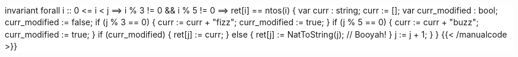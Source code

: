 </span></span><span class="line"><span class="cl">    <span class="kc">invariant</span> <span class="kc">forall</span> <span class="nx">i</span> <span class="p">::</span> <span class="nx">0</span> <span class="o">&lt;</span><span class="p">=</span> <span class="nx">i</span> <span class="o">&lt;</span> <span class="nx">j</span> <span class="o">==&gt;</span> <span class="nx">i</span> <span class="o">%</span> <span class="nx">3</span> <span class="o">!=</span> <span class="nx">0</span> <span class="o">&amp;&amp;</span> <span class="nx">i</span> <span class="o">%</span> <span class="nx">5</span> <span class="o">!=</span> <span class="nx">0</span> <span class="o">==&gt;</span> <span class="nx">ret</span><span class="p">[</span><span class="nx">i</span><span class="p">]</span> <span class="o">==</span> <span class="nx">ntos</span><span class="p">(</span><span class="nx">i</span><span class="p">)</span>
</span></span><span class="line"><span class="cl">    <span class="p">{</span>
</span></span><span class="line"><span class="cl">        <span class="kc">var</span> <span class="nx">curr</span> <span class="p">:</span> <span class="kc">string</span><span class="p">;</span>
</span></span><span class="line"><span class="cl">        <span class="nx">curr</span> <span class="o">:=</span> <span class="p">[];</span>
</span></span><span class="line"><span class="cl">
</span></span><span class="line"><span class="cl">        <span class="kc">var</span> <span class="nx">curr_modified</span> <span class="p">:</span> <span class="nx">bool</span><span class="p">;</span>
</span></span><span class="line"><span class="cl">        <span class="nx">curr_modified</span> <span class="o">:=</span> <span class="kc">false</span><span class="p">;</span>
</span></span><span class="line"><span class="cl">
</span></span><span class="line"><span class="cl">        <span class="kc">if</span> <span class="p">(</span><span class="nx">j</span> <span class="o">%</span> <span class="nx">3</span> <span class="o">==</span> <span class="nx">0</span><span class="p">)</span> <span class="p">{</span>
</span></span><span class="line"><span class="cl">            <span class="nx">curr</span> <span class="o">:=</span> <span class="nx">curr</span> <span class="o">+</span> <span class="s2">&#34;fizz&#34;</span><span class="p">;</span>
</span></span><span class="line"><span class="cl">            <span class="nx">curr_modified</span> <span class="o">:=</span> <span class="kc">true</span><span class="p">;</span>
</span></span><span class="line"><span class="cl">        <span class="p">}</span>
</span></span><span class="line"><span class="cl">        <span class="kc">if</span> <span class="p">(</span><span class="nx">j</span> <span class="o">%</span> <span class="nx">5</span> <span class="o">==</span> <span class="nx">0</span><span class="p">)</span> <span class="p">{</span>
</span></span><span class="line"><span class="cl">            <span class="nx">curr</span> <span class="o">:=</span> <span class="nx">curr</span> <span class="o">+</span> <span class="s2">&#34;buzz&#34;</span><span class="p">;</span>
</span></span><span class="line"><span class="cl">            <span class="nx">curr_modified</span> <span class="o">:=</span> <span class="kc">true</span><span class="p">;</span>
</span></span><span class="line"><span class="cl">        <span class="p">}</span>
</span></span><span class="line"><span class="cl">
</span></span><span class="line"><span class="cl">        <span class="kc">if</span> <span class="p">(</span><span class="nx">curr_modified</span><span class="p">)</span> <span class="p">{</span>
</span></span><span class="line"><span class="cl">            <span class="nx">ret</span><span class="p">[</span><span class="nx">j</span><span class="p">]</span> <span class="o">:=</span> <span class="nx">curr</span><span class="p">;</span>
</span></span><span class="line"><span class="cl">        <span class="p">}</span> <span class="kc">else</span> <span class="p">{</span>
</span></span><span class="line"><span class="cl">            <span class="nx">ret</span><span class="p">[</span><span class="nx">j</span><span class="p">]</span> <span class="o">:=</span> <span class="nx">NatToString</span><span class="p">(</span><span class="nx">j</span><span class="p">);</span> <span class="c1">// Booyah!
</span></span></span><span class="line"><span class="cl"><span class="c1"></span>        <span class="p">}</span>
</span></span><span class="line"><span class="cl">
</span></span><span class="line"><span class="cl">        <span class="nx">j</span> <span class="o">:=</span> <span class="nx">j</span> <span class="o">+</span> <span class="nx">1</span><span class="p">;</span>
</span></span><span class="line"><span class="cl">    <span class="p">}</span>
</span></span><span class="line"><span class="cl"><span class="p">}</span>
</span></span>
{{< /manualcode >}}
